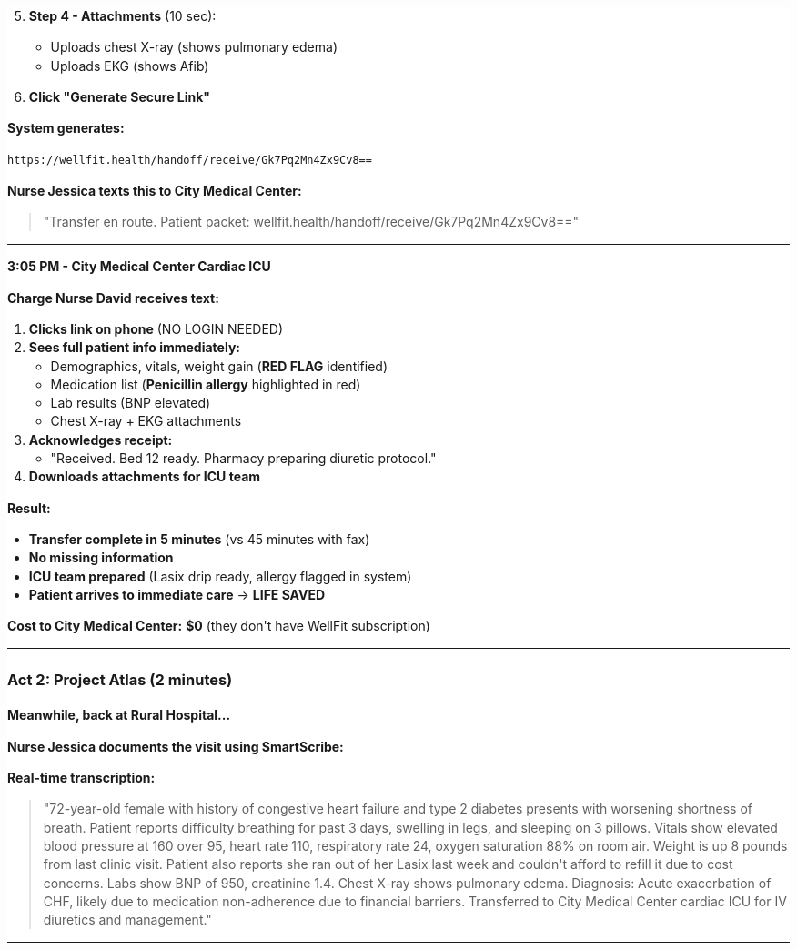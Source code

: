 5. **Step 4 - Attachments** (10 sec):
   - Uploads chest X-ray (shows pulmonary edema)
   - Uploads EKG (shows Afib)

6. **Click "Generate Secure Link"**

**System generates:**
```
https://wellfit.health/handoff/receive/Gk7Pq2Mn4Zx9Cv8==
```

**Nurse Jessica texts this to City Medical Center:**
> "Transfer en route. Patient packet: wellfit.health/handoff/receive/Gk7Pq2Mn4Zx9Cv8=="

---

**3:05 PM - City Medical Center Cardiac ICU**

**Charge Nurse David receives text:**

1. **Clicks link on phone** (NO LOGIN NEEDED)
2. **Sees full patient info immediately:**
   - Demographics, vitals, weight gain (**RED FLAG** identified)
   - Medication list (**Penicillin allergy** highlighted in red)
   - Lab results (BNP elevated)
   - Chest X-ray + EKG attachments
3. **Acknowledges receipt:**
   - "Received. Bed 12 ready. Pharmacy preparing diuretic protocol."
4. **Downloads attachments for ICU team**

**Result:**
- **Transfer complete in 5 minutes** (vs 45 minutes with fax)
- **No missing information**
- **ICU team prepared** (Lasix drip ready, allergy flagged in system)
- **Patient arrives to immediate care** → **LIFE SAVED**

**Cost to City Medical Center:** **$0** (they don't have WellFit subscription)

---

### **Act 2: Project Atlas (2 minutes)**

**Meanwhile, back at Rural Hospital...**

**Nurse Jessica documents the visit using SmartScribe:**

**Real-time transcription:**
> "72-year-old female with history of congestive heart failure and type 2 diabetes presents with worsening shortness of breath. Patient reports difficulty breathing for past 3 days, swelling in legs, and sleeping on 3 pillows. Vitals show elevated blood pressure at 160 over 95, heart rate 110, respiratory rate 24, oxygen saturation 88% on room air. Weight is up 8 pounds from last clinic visit. Patient also reports she ran out of her Lasix last week and couldn't afford to refill it due to cost concerns. Labs show BNP of 950, creatinine 1.4. Chest X-ray shows pulmonary edema. Diagnosis: Acute exacerbation of CHF, likely due to medication non-adherence due to financial barriers. Transferred to City Medical Center cardiac ICU for IV diuretics and management."

---
